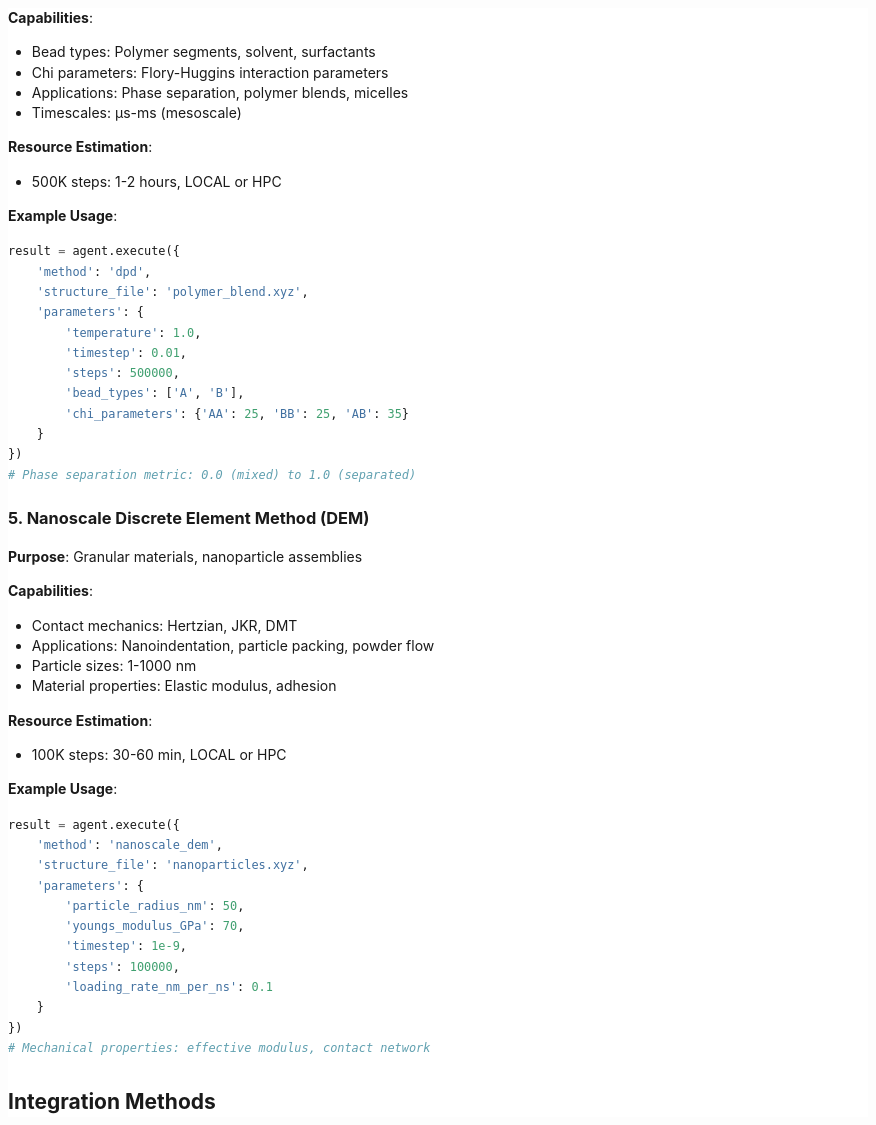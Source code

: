 **Capabilities**:
- Bead types: Polymer segments, solvent, surfactants
- Chi parameters: Flory-Huggins interaction parameters
- Applications: Phase separation, polymer blends, micelles
- Timescales: μs-ms (mesoscale)

**Resource Estimation**:
- 500K steps: 1-2 hours, LOCAL or HPC

**Example Usage**:
```python
result = agent.execute({
    'method': 'dpd',
    'structure_file': 'polymer_blend.xyz',
    'parameters': {
        'temperature': 1.0,
        'timestep': 0.01,
        'steps': 500000,
        'bead_types': ['A', 'B'],
        'chi_parameters': {'AA': 25, 'BB': 25, 'AB': 35}
    }
})
# Phase separation metric: 0.0 (mixed) to 1.0 (separated)
```

### 5. Nanoscale Discrete Element Method (DEM)
**Purpose**: Granular materials, nanoparticle assemblies

**Capabilities**:
- Contact mechanics: Hertzian, JKR, DMT
- Applications: Nanoindentation, particle packing, powder flow
- Particle sizes: 1-1000 nm
- Material properties: Elastic modulus, adhesion

**Resource Estimation**:
- 100K steps: 30-60 min, LOCAL or HPC

**Example Usage**:
```python
result = agent.execute({
    'method': 'nanoscale_dem',
    'structure_file': 'nanoparticles.xyz',
    'parameters': {
        'particle_radius_nm': 50,
        'youngs_modulus_GPa': 70,
        'timestep': 1e-9,
        'steps': 100000,
        'loading_rate_nm_per_ns': 0.1
    }
})
# Mechanical properties: effective modulus, contact network
```

## Integration Methods
